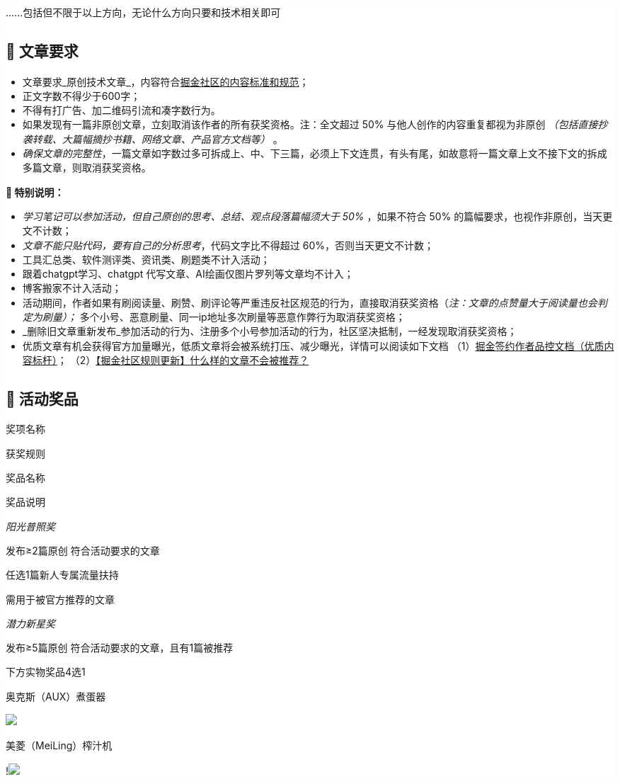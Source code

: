 ......包括但不限于以上方向，无论什么方向只要和技术相关即可

🌟 文章要求
-------

*   文章要求_原创技术文章_，内容符合[掘金社区的内容标准和规范](https://juejin.cn/book/6844733795329900551/section/6844733795380232199 "https://juejin.cn/book/6844733795329900551/section/6844733795380232199")；
*   正文字数不得少于600字；
*   不得有打广告、加二维码引流和凑字数行为。
*   如果发现有一篇非原创文章，立刻取消该作者的所有获奖资格。注：全文超过 50% 与他人创作的内容重复都视为非原创 _（包括直接抄袭转载、大篇幅摘抄书籍、网络文章、产品官方文档等）_ 。
*   _确保文章的完整性_，一篇文章如字数过多可拆成上、中、下三篇，必须上下文连贯，有头有尾，如故意将一篇文章上文不接下文的拆成多篇文章，则取消获奖资格。

**👀 特别说明：**

*   _学习笔记可以参加活动，但自己原创的思考、总结、观点段落篇幅须大于 50%_ ，如果不符合 50% 的篇幅要求，也视作非原创，当天更文不计数；
*   _文章不能只贴代码，要有自己的分析思考_，代码文字比不得超过 60%，否则当天更文不计数；
*   工具汇总类、软件测评类、资讯类、刷题类不计入活动；
*   跟着chatgpt学习、chatgpt 代写文章、AI绘画仅图片罗列等文章均不计入；
*   博客搬家不计入活动；
*   活动期间，作者如果有刷阅读量、刷赞、刷评论等严重违反社区规范的行为，直接取消获奖资格（_注：文章的点赞量大于阅读量也会判定为刷量）；_ 多个小号、恶意刷量、同一ip地址多次刷量等恶意作弊行为取消获奖资格；
*   _删除旧文章重新发布_参加活动的行为、注册多个小号参加活动的行为，社区坚决抵制，一经发现取消获奖资格；
*   优质文章有机会获得官方加量曝光，低质文章将会被系统打压、减少曝光，详情可以阅读如下文档 （1）[掘金签约作者品控文档（优质内容标杆）](https://juejin.cn/book/6844733795329900551/section/6976515731160563742 "https://juejin.cn/book/6844733795329900551/section/6976515731160563742")； （2）[【掘金社区规则更新】什么样的文章不会被推荐？](https://juejin.cn/post/7049199895575527437/ "https://juejin.cn/post/7049199895575527437/")

🎁 活动奖品
-------

奖项名称

获奖规则

奖品名称

奖品说明

_阳光普照奖_

发布≥2篇原创 符合活动要求的文章

任选1篇新人专属流量扶持

需用于被官方推荐的文章

_潜力新星奖_

发布≥5篇原创 符合活动要求的文章，且有1篇被推荐

下方实物奖品4选1

奥克斯（AUX）煮蛋器

![](/images/jueJin/01d8093c89d94ca.png)

美菱（MeiLing）榨汁机

!![](/images/jueJin/b399d7db23574e6.png)
